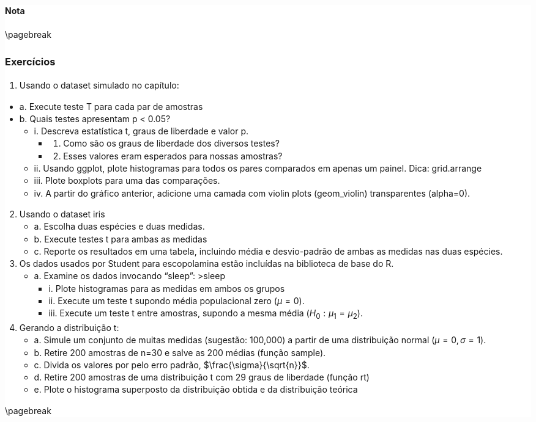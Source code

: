 #### Nota



\pagebreak

### Exercícios

1. Usando o dataset simulado no capítulo:
* a. Execute teste T para cada par de amostras
* b. Quais testes apresentam p < 0.05?
    * i. Descreva estatística t, graus de liberdade e valor p.
        * 1. Como são os graus de liberdade dos diversos testes?
        * 2. Esses valores eram esperados para nossas amostras?
    * ii. Usando ggplot, plote histogramas para todos os pares comparados em apenas um painel. Dica: grid.arrange
    * iii. Plote boxplots para uma das comparações.
    * iv. A partir do gráfico anterior, adicione uma camada com violin plots (geom_violin) transparentes (alpha=0).
2. Usando o dataset iris
    * a. Escolha duas espécies e duas medidas.
    * b. Execute testes t para ambas as medidas
    * c. Reporte os resultados em uma tabela, incluindo média e desvio-padrão de ambas as medidas nas duas espécies.
3. Os dados usados por Student para escopolamina estão incluídas na biblioteca de base do R.
    * a. Examine os dados invocando “sleep”:  >sleep
        * i. Plote histogramas para as medidas em ambos os grupos
        * ii. Execute um teste t supondo média populacional zero ($\mu = 0$).
        * iii. Execute um teste t entre amostras, supondo a mesma média ($H_{0}:\mu_{1} = \mu_{2}$).
4. Gerando a distribuição t:
    * a. Simule um conjunto de muitas medidas (sugestão: 100,000) a partir de uma distribuição normal $(\mu = 0, \sigma = 1)$.
    * b. Retire 200 amostras de n=30 e salve as 200 médias (função sample).
    * c. Divida os valores por pelo erro padrão, $\frac{\sigma}{\sqrt{n}}$.
    * d. Retire 200 amostras de uma distribuição t com 29 graus de liberdade (função rt)
    * e. Plote o histograma superposto da distribuição obtida e da distribuição teórica
    
\pagebreak
